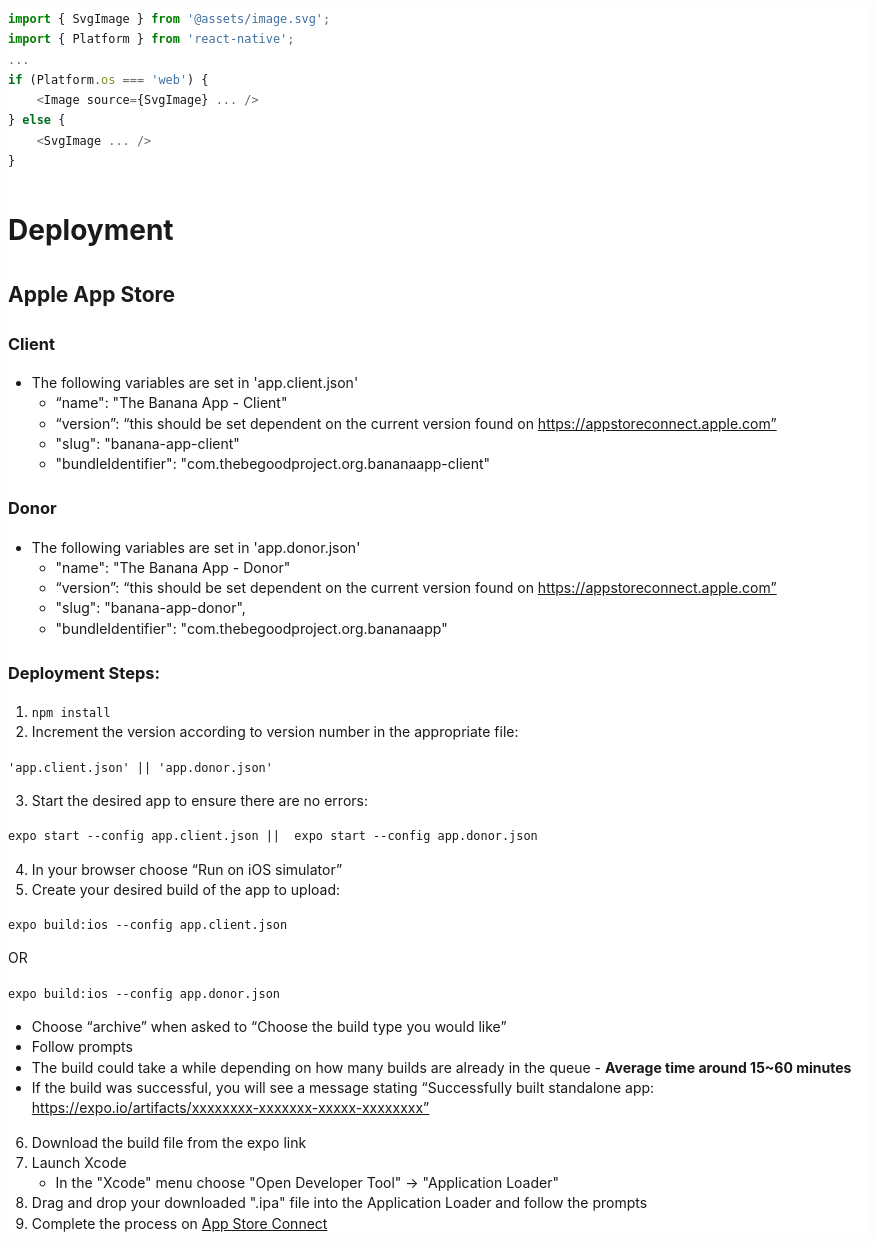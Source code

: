 ```ts
import { SvgImage } from '@assets/image.svg';
import { Platform } from 'react-native';
...
if (Platform.os === 'web') {
	<Image source={SvgImage} ... />
} else {
	<SvgImage ... />
}
```

# Deployment

## **Apple App Store**

### Client
* The following variables are set in 'app.client.json'
	* “name": "The Banana App - Client"
	* “version”: “this should be set dependent on the current version found on https://appstoreconnect.apple.com”
	* "slug": "banana-app-client"
	* "bundleIdentifier": "com.thebegoodproject.org.bananaapp-client"

### Donor
* The following variables are set in 'app.donor.json'
	* "name": "The Banana App - Donor"
	* “version”: “this should be set dependent on the current version found on https://appstoreconnect.apple.com”
	* "slug": "banana-app-donor",
	* "bundleIdentifier": "com.thebegoodproject.org.bananaapp"

### Deployment Steps:
1. ```npm install```
2. Increment the version according to version number in the appropriate file:
```
'app.client.json' || 'app.donor.json'
```
3. Start the desired app to ensure there are no errors:
```
expo start --config app.client.json ||  expo start --config app.donor.json
```
4. In your browser choose “Run on iOS simulator”
5. Create your desired build of the app to upload:
```
expo build:ios --config app.client.json
```
OR
```
expo build:ios --config app.donor.json
```
* Choose “archive” when asked to “Choose the build type you would like”
* Follow prompts
* The build could take a while depending on how many builds are already in the queue - **Average time around 15~60 minutes**
* If the build was successful, you will see a message stating “Successfully built standalone app: https://expo.io/artifacts/xxxxxxxx-xxxxxxx-xxxxx-xxxxxxxx”
6. Download the build file from the expo link
7. Launch Xcode
	* In the "Xcode" menu choose "Open Developer Tool" -> "Application Loader"
8. Drag and drop your downloaded ".ipa" file into the Application Loader and follow the prompts
9. Complete the process on [App Store Connect](https://appstoreconnect.apple.com)

